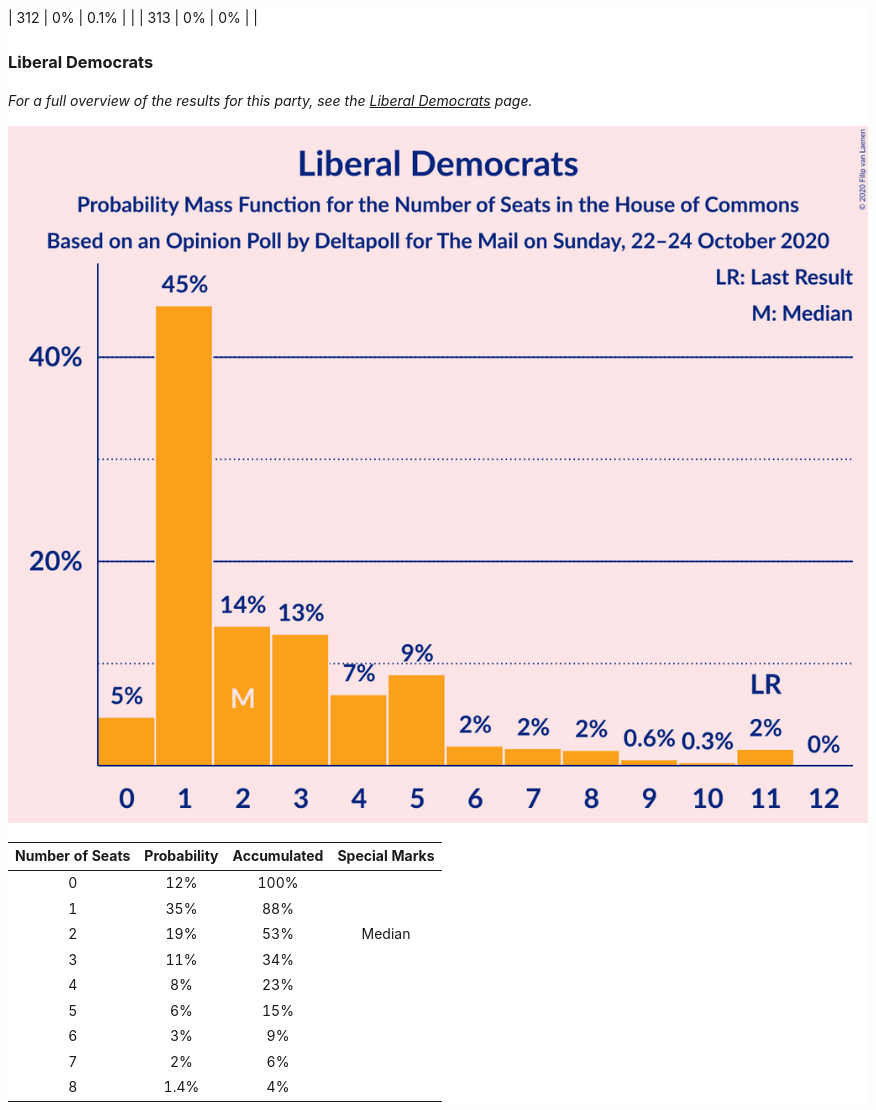 | 312 | 0% | 0.1% |  |
| 313 | 0% | 0% |  |

### Liberal Democrats

*For a full overview of the results for this party, see the [Liberal Democrats](party-liberaldemocrats.html) page.*

![Graph with seats probability mass function not yet produced](2020-10-24-Deltapoll-seats-pmf-liberaldemocrats.png "Seats Probability Mass Function")

| Number of Seats | Probability | Accumulated | Special Marks |
|:---------------:|:-----------:|:-----------:|:-------------:|
| 0 | 12% | 100% |  |
| 1 | 35% | 88% |  |
| 2 | 19% | 53% | Median |
| 3 | 11% | 34% |  |
| 4 | 8% | 23% |  |
| 5 | 6% | 15% |  |
| 6 | 3% | 9% |  |
| 7 | 2% | 6% |  |
| 8 | 1.4% | 4% |  |